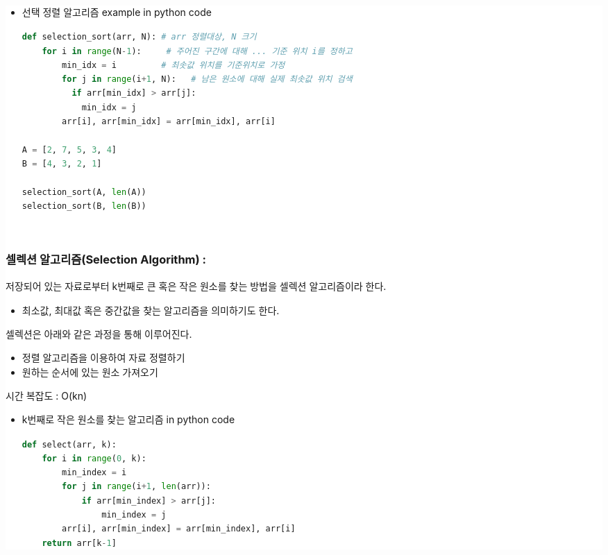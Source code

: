 - 선택 정렬 알고리즘 example in python code
    
    ```python
    def selection_sort(arr, N): # arr 정렬대상, N 크기
        for i in range(N-1):     # 주어진 구간에 대해 ... 기준 위치 i를 정하고
            min_idx = i         # 최솟값 위치를 기준위치로 가정
            for j in range(i+1, N):   # 남은 원소에 대해 실제 최솟값 위치 검색
              if arr[min_idx] > arr[j]:
                min_idx = j
            arr[i], arr[min_idx] = arr[min_idx], arr[i]
    
    A = [2, 7, 5, 3, 4]
    B = [4, 3, 2, 1]
    
    selection_sort(A, len(A))
    selection_sort(B, len(B))
    ```
    
<br>

### 셀렉션 알고리즘(Selection Algorithm) :

저장되어 있는 자료로부터 k번째로 큰 혹은 작은 원소를 찾는 방법을 셀렉션 알고리즘이라 한다.

- 최소값, 최대값 혹은 중간값을 찾는 알고리즘을 의미하기도 한다.

셀렉션은 아래와 같은 과정을 통해 이루어진다.

- 정렬 알고리즘을 이용하여 자료 정렬하기
- 원하는 순서에 있는 원소 가져오기

시간 복잡도 : O(kn)

- k번째로 작은 원소를 찾는 알고리즘 in python code
    
    ```python
    def select(arr, k):
        for i in range(0, k):
            min_index = i
            for j in range(i+1, len(arr)):
                if arr[min_index] > arr[j]:
                    min_index = j
            arr[i], arr[min_index] = arr[min_index], arr[i]
        return arr[k-1]
    ```